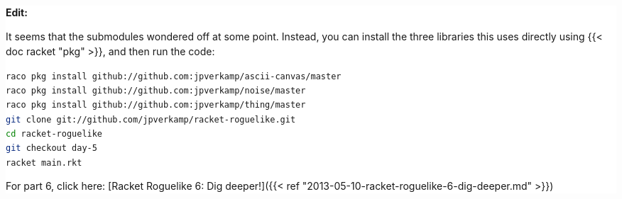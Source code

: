 **Edit:**

It seems that the submodules wondered off at some point. Instead, you can install the three libraries this uses directly using {{< doc racket "pkg" >}}, and then run the code:

```bash
raco pkg install github://github.com:jpverkamp/ascii-canvas/master
raco pkg install github://github.com:jpverkamp/noise/master
raco pkg install github://github.com:jpverkamp/thing/master
git clone git://github.com/jpverkamp/racket-roguelike.git
cd racket-roguelike
git checkout day-5
racket main.rkt
```

For part 6, click here: [Racket Roguelike 6: Dig deeper!]({{< ref "2013-05-10-racket-roguelike-6-dig-deeper.md" >}})


